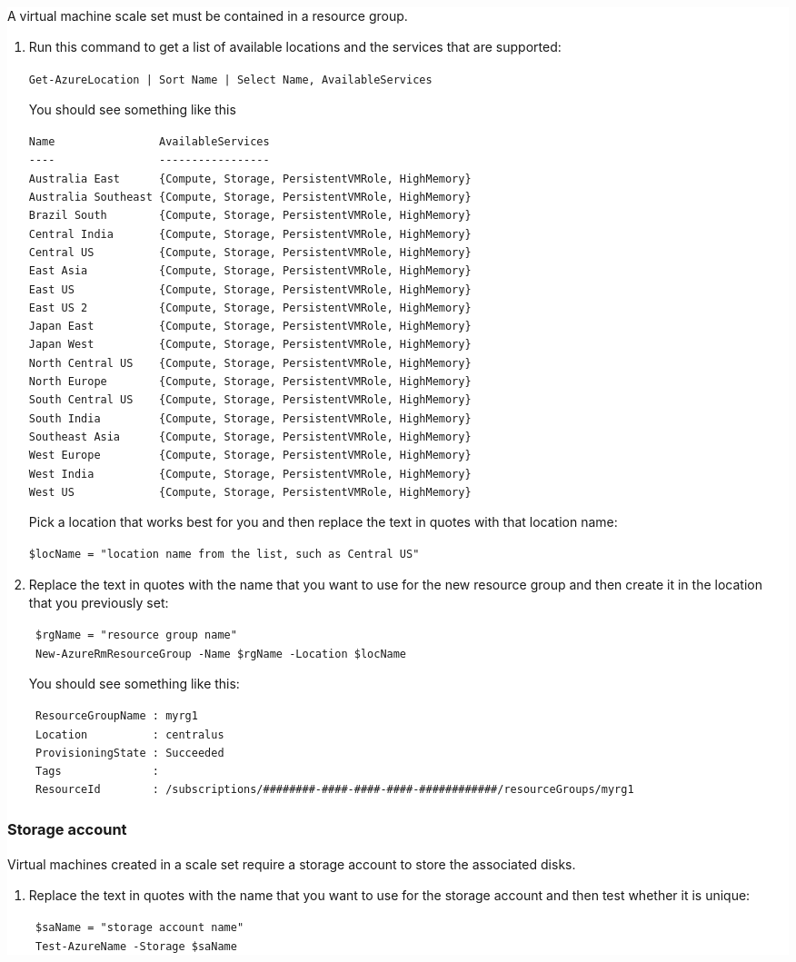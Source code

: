 A virtual machine scale set must be contained in a resource group.

1.  Run this command to get a list of available locations and the services that are supported:

        Get-AzureLocation | Sort Name | Select Name, AvailableServices

    You should see something like this

        Name                AvailableServices
        ----                -----------------
        Australia East      {Compute, Storage, PersistentVMRole, HighMemory}
        Australia Southeast {Compute, Storage, PersistentVMRole, HighMemory}
        Brazil South        {Compute, Storage, PersistentVMRole, HighMemory}
        Central India       {Compute, Storage, PersistentVMRole, HighMemory}
        Central US          {Compute, Storage, PersistentVMRole, HighMemory}
        East Asia           {Compute, Storage, PersistentVMRole, HighMemory}
        East US             {Compute, Storage, PersistentVMRole, HighMemory}
        East US 2           {Compute, Storage, PersistentVMRole, HighMemory}
        Japan East          {Compute, Storage, PersistentVMRole, HighMemory}
        Japan West          {Compute, Storage, PersistentVMRole, HighMemory}
        North Central US    {Compute, Storage, PersistentVMRole, HighMemory}
        North Europe        {Compute, Storage, PersistentVMRole, HighMemory}
        South Central US    {Compute, Storage, PersistentVMRole, HighMemory}
        South India         {Compute, Storage, PersistentVMRole, HighMemory}
        Southeast Asia      {Compute, Storage, PersistentVMRole, HighMemory}
        West Europe         {Compute, Storage, PersistentVMRole, HighMemory}
        West India          {Compute, Storage, PersistentVMRole, HighMemory}
        West US             {Compute, Storage, PersistentVMRole, HighMemory}

    Pick a location that works best for you and then replace the text in quotes with that location name:

        $locName = "location name from the list, such as Central US"

4. Replace the text in quotes with the name that you want to use for the new resource group and then create it in the location that you previously set:

        $rgName = "resource group name"
        New-AzureRmResourceGroup -Name $rgName -Location $locName

    You should see something like this:

        ResourceGroupName : myrg1
        Location          : centralus
        ProvisioningState : Succeeded
        Tags              :
        ResourceId        : /subscriptions/########-####-####-####-############/resourceGroups/myrg1

### Storage account

Virtual machines created in a scale set require a storage account to store the associated disks.

1. Replace the text in quotes with the name that you want to use for the storage account and then test whether it is unique:

        $saName = "storage account name"
        Test-AzureName -Storage $saName
